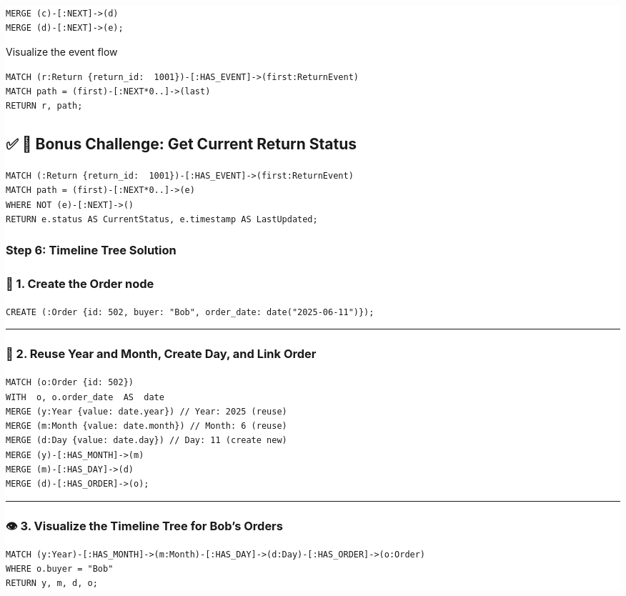 ```
MERGE (c)-[:NEXT]->(d)  
MERGE (d)-[:NEXT]->(e);
```
  
  

Visualize the event flow

  
```
MATCH (r:Return {return_id:  1001})-[:HAS_EVENT]->(first:ReturnEvent)  
MATCH path = (first)-[:NEXT*0..]->(last)  
RETURN r, path;  
```
  

## ✅ 🎯 Bonus Challenge: Get Current Return Status
```
MATCH (:Return {return_id:  1001})-[:HAS_EVENT]->(first:ReturnEvent)  
MATCH path = (first)-[:NEXT*0..]->(e)  
WHERE NOT (e)-[:NEXT]->()  
RETURN e.status AS CurrentStatus, e.timestamp AS LastUpdated;
```
  
  

### Step 6: Timeline Tree Solution

### 🧱 1. Create the Order node
```
CREATE (:Order {id: 502, buyer: "Bob", order_date: date("2025-06-11")});
```
  

----------

### 🔗 2. Reuse Year and Month, Create Day, and Link Order

  
```
MATCH (o:Order {id: 502})  
WITH  o, o.order_date  AS  date  
MERGE (y:Year {value: date.year}) // Year: 2025 (reuse)  
MERGE (m:Month {value: date.month}) // Month: 6 (reuse)  
MERGE (d:Day {value: date.day}) // Day: 11 (create new)  
MERGE (y)-[:HAS_MONTH]->(m)  
MERGE (m)-[:HAS_DAY]->(d)  
MERGE (d)-[:HAS_ORDER]->(o);  
```

----------

### 👁️ 3. Visualize the Timeline Tree for Bob’s Orders
```
MATCH (y:Year)-[:HAS_MONTH]->(m:Month)-[:HAS_DAY]->(d:Day)-[:HAS_ORDER]->(o:Order)  
WHERE o.buyer = "Bob"  
RETURN y, m, d, o;
```